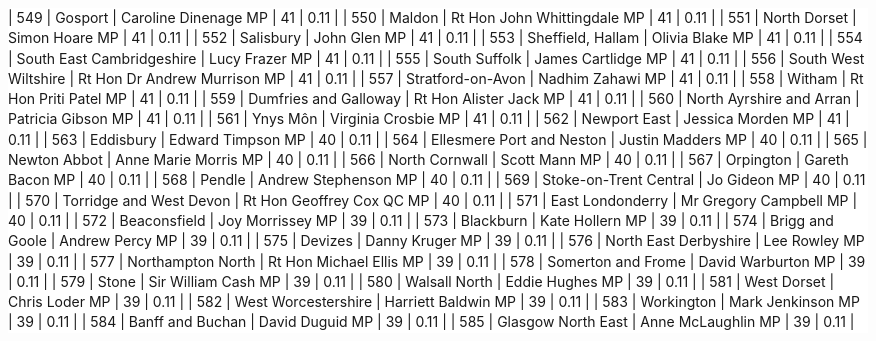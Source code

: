 | 549 | Gosport | Caroline Dinenage MP | 41 | 0.11 |
| 550 | Maldon | Rt Hon John Whittingdale MP | 41 | 0.11 |
| 551 | North Dorset | Simon Hoare MP | 41 | 0.11 |
| 552 | Salisbury | John Glen MP | 41 | 0.11 |
| 553 | Sheffield, Hallam | Olivia Blake MP | 41 | 0.11 |
| 554 | South East Cambridgeshire | Lucy Frazer MP | 41 | 0.11 |
| 555 | South Suffolk | James Cartlidge MP | 41 | 0.11 |
| 556 | South West Wiltshire | Rt Hon Dr Andrew Murrison MP | 41 | 0.11 |
| 557 | Stratford-on-Avon | Nadhim Zahawi MP | 41 | 0.11 |
| 558 | Witham | Rt Hon Priti Patel MP | 41 | 0.11 |
| 559 | Dumfries and Galloway | Rt Hon Alister Jack MP | 41 | 0.11 |
| 560 | North Ayrshire and Arran | Patricia Gibson MP | 41 | 0.11 |
| 561 | Ynys Môn | Virginia Crosbie MP | 41 | 0.11 |
| 562 | Newport East | Jessica Morden MP | 41 | 0.11 |
| 563 | Eddisbury | Edward Timpson MP | 40 | 0.11 |
| 564 | Ellesmere Port and Neston | Justin Madders MP | 40 | 0.11 |
| 565 | Newton Abbot | Anne Marie Morris MP | 40 | 0.11 |
| 566 | North Cornwall | Scott Mann MP | 40 | 0.11 |
| 567 | Orpington | Gareth Bacon MP | 40 | 0.11 |
| 568 | Pendle | Andrew Stephenson MP | 40 | 0.11 |
| 569 | Stoke-on-Trent Central | Jo Gideon MP | 40 | 0.11 |
| 570 | Torridge and West Devon | Rt Hon Geoffrey Cox QC MP | 40 | 0.11 |
| 571 | East Londonderry | Mr Gregory Campbell MP | 40 | 0.11 |
| 572 | Beaconsfield | Joy Morrissey MP | 39 | 0.11 |
| 573 | Blackburn | Kate Hollern MP | 39 | 0.11 |
| 574 | Brigg and Goole | Andrew Percy MP | 39 | 0.11 |
| 575 | Devizes | Danny Kruger MP | 39 | 0.11 |
| 576 | North East Derbyshire | Lee Rowley MP | 39 | 0.11 |
| 577 | Northampton North | Rt Hon Michael Ellis MP | 39 | 0.11 |
| 578 | Somerton and Frome | David Warburton MP | 39 | 0.11 |
| 579 | Stone | Sir William Cash MP | 39 | 0.11 |
| 580 | Walsall North | Eddie Hughes MP | 39 | 0.11 |
| 581 | West Dorset | Chris Loder MP | 39 | 0.11 |
| 582 | West Worcestershire | Harriett Baldwin MP | 39 | 0.11 |
| 583 | Workington | Mark Jenkinson MP | 39 | 0.11 |
| 584 | Banff and Buchan | David Duguid MP | 39 | 0.11 |
| 585 | Glasgow North East | Anne McLaughlin MP | 39 | 0.11 |